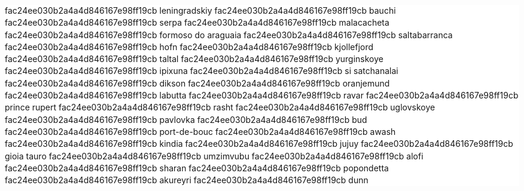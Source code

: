 fac24ee030b2a4a4d846167e98ff19cb
leningradskiy
fac24ee030b2a4a4d846167e98ff19cb
bauchi
fac24ee030b2a4a4d846167e98ff19cb
serpa
fac24ee030b2a4a4d846167e98ff19cb
malacacheta
fac24ee030b2a4a4d846167e98ff19cb
formoso do araguaia
fac24ee030b2a4a4d846167e98ff19cb
saltabarranca
fac24ee030b2a4a4d846167e98ff19cb
hofn
fac24ee030b2a4a4d846167e98ff19cb
kjollefjord
fac24ee030b2a4a4d846167e98ff19cb
taltal
fac24ee030b2a4a4d846167e98ff19cb
yurginskoye
fac24ee030b2a4a4d846167e98ff19cb
ipixuna
fac24ee030b2a4a4d846167e98ff19cb
si satchanalai
fac24ee030b2a4a4d846167e98ff19cb
dikson
fac24ee030b2a4a4d846167e98ff19cb
oranjemund
fac24ee030b2a4a4d846167e98ff19cb
labutta
fac24ee030b2a4a4d846167e98ff19cb
ravar
fac24ee030b2a4a4d846167e98ff19cb
prince rupert
fac24ee030b2a4a4d846167e98ff19cb
rasht
fac24ee030b2a4a4d846167e98ff19cb
uglovskoye
fac24ee030b2a4a4d846167e98ff19cb
pavlovka
fac24ee030b2a4a4d846167e98ff19cb
bud
fac24ee030b2a4a4d846167e98ff19cb
port-de-bouc
fac24ee030b2a4a4d846167e98ff19cb
awash
fac24ee030b2a4a4d846167e98ff19cb
kindia
fac24ee030b2a4a4d846167e98ff19cb
jujuy
fac24ee030b2a4a4d846167e98ff19cb
gioia tauro
fac24ee030b2a4a4d846167e98ff19cb
umzimvubu
fac24ee030b2a4a4d846167e98ff19cb
alofi
fac24ee030b2a4a4d846167e98ff19cb
sharan
fac24ee030b2a4a4d846167e98ff19cb
popondetta
fac24ee030b2a4a4d846167e98ff19cb
akureyri
fac24ee030b2a4a4d846167e98ff19cb
dunn